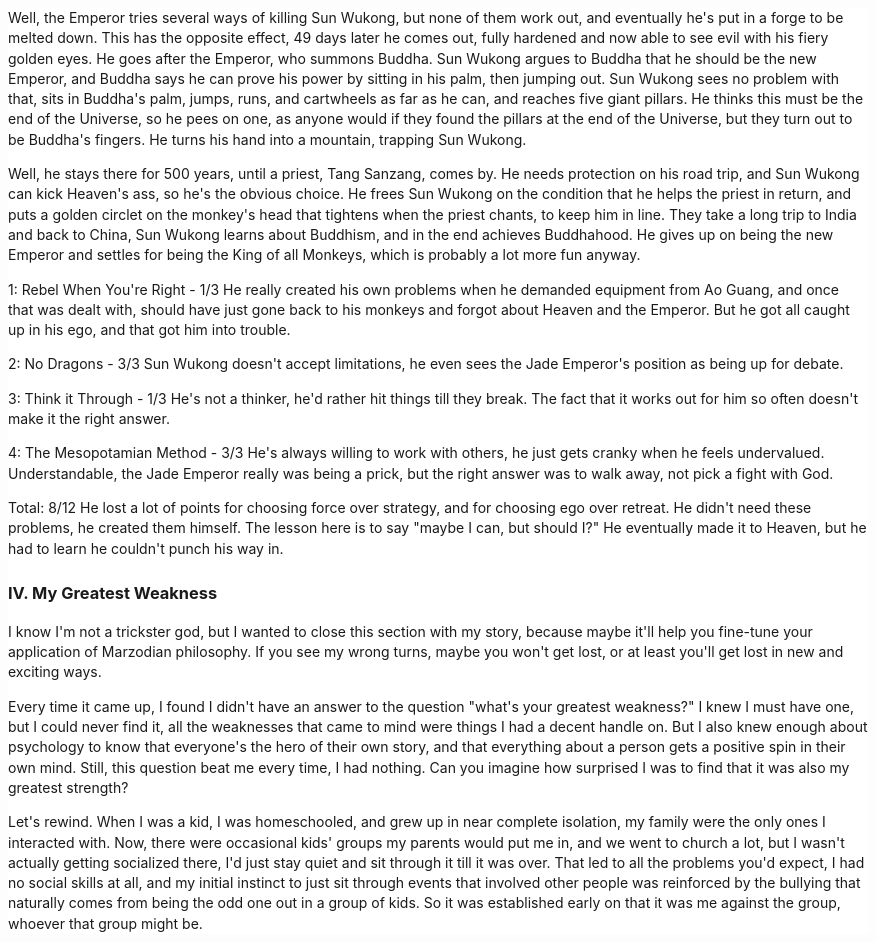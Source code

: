 Well, the Emperor tries several ways of killing Sun Wukong, but none of them work out, and eventually he's put in a forge to be melted down. This has the opposite effect, 49 days later he comes out, fully hardened and now able to see evil with his fiery golden eyes. He goes after the Emperor, who summons Buddha. Sun Wukong argues to Buddha that he should be the new Emperor, and Buddha says he can prove his power by sitting in his palm, then jumping out. Sun Wukong sees no problem with that, sits in Buddha's palm, jumps, runs, and cartwheels as far as he can, and reaches five giant pillars. He thinks this must be the end of the Universe, so he pees on one, as anyone would if they found the pillars at the end of the Universe, but they turn out to be Buddha's fingers. He turns his hand into a mountain, trapping Sun Wukong.

Well, he stays there for 500 years, until a priest, Tang Sanzang, comes by. He needs protection on his road trip, and Sun Wukong can kick Heaven's ass, so he's the obvious choice. He frees Sun Wukong on the condition that he helps the priest in return, and puts a golden circlet on the monkey's head that tightens when the priest chants, to keep him in line. They take a long trip to India and back to China, Sun Wukong learns about Buddhism, and in the end achieves Buddhahood. He gives up on being the new Emperor and settles for being the King of all Monkeys, which is probably a lot more fun anyway.

1: Rebel When You're Right - 1/3
He really created his own problems when he demanded equipment from Ao Guang, and once that was dealt with, should have just gone back to his monkeys and forgot about Heaven and the Emperor. But he got all caught up in his ego, and that got him into trouble.

2: No Dragons - 3/3
Sun Wukong doesn't accept limitations, he even sees the Jade Emperor's position as being up for debate.

3: Think it Through - 1/3
He's not a thinker, he'd rather hit things till they break. The fact that it works out for him so often doesn't make it the right answer.

4: The Mesopotamian Method - 3/3
He's always willing to work with others, he just gets cranky when he feels undervalued. Understandable, the Jade Emperor really was being a prick, but the right answer was to walk away, not pick a fight with God.

Total: 8/12
He lost a lot of points for choosing force over strategy, and for choosing ego over retreat. He didn't need these problems, he created them himself. The lesson here is to say "maybe I can, but should I?" He eventually made it to Heaven, but he had to learn he couldn't punch his way in.

### IV. My Greatest Weakness
I know I'm not a trickster god, but I wanted to close this section with my story, because maybe it'll help you fine-tune your application of Marzodian philosophy. If you see my wrong turns, maybe you won't get lost, or at least you'll get lost in new and exciting ways.

Every time it came up, I found I didn't have an answer to the question "what's your greatest weakness?" I knew I must have one, but I could never find it, all the weaknesses that came to mind were things I had a decent handle on. But I also knew enough about psychology to know that everyone's the hero of their own story, and that everything about a person gets a positive spin in their own mind. Still, this question beat me every time, I had nothing. Can you imagine how surprised I was to find that it was also my greatest strength?

Let's rewind. When I was a kid, I was homeschooled, and grew up in near complete isolation, my family were the only ones I interacted with. Now, there were occasional kids' groups my parents would put me in, and we went to church a lot, but I wasn't actually getting socialized there, I'd just stay quiet and sit through it till it was over. That led to all the problems you'd expect, I had no social skills at all, and my initial instinct to just sit through events that involved other people was reinforced by the bullying that naturally comes from being the odd one out in a group of kids. So it was established early on that it was me against the group, whoever that group might be.
